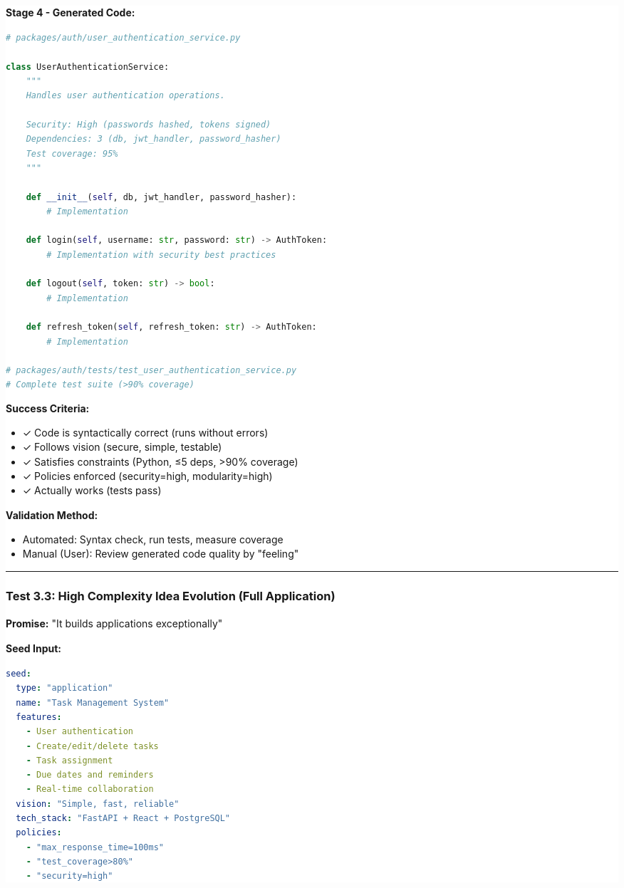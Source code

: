 **Stage 4 - Generated Code:**
```python
# packages/auth/user_authentication_service.py

class UserAuthenticationService:
    """
    Handles user authentication operations.
    
    Security: High (passwords hashed, tokens signed)
    Dependencies: 3 (db, jwt_handler, password_hasher)
    Test coverage: 95%
    """
    
    def __init__(self, db, jwt_handler, password_hasher):
        # Implementation
        
    def login(self, username: str, password: str) -> AuthToken:
        # Implementation with security best practices
        
    def logout(self, token: str) -> bool:
        # Implementation
        
    def refresh_token(self, refresh_token: str) -> AuthToken:
        # Implementation

# packages/auth/tests/test_user_authentication_service.py
# Complete test suite (>90% coverage)
```

**Success Criteria:**
- ✓ Code is syntactically correct (runs without errors)
- ✓ Follows vision (secure, simple, testable)
- ✓ Satisfies constraints (Python, ≤5 deps, >90% coverage)
- ✓ Policies enforced (security=high, modularity=high)
- ✓ Actually works (tests pass)

**Validation Method:**
- Automated: Syntax check, run tests, measure coverage
- Manual (User): Review generated code quality by "feeling"

---

### Test 3.3: High Complexity Idea Evolution (Full Application)
**Promise:** "It builds applications exceptionally"

**Seed Input:**
```yaml
seed:
  type: "application"
  name: "Task Management System"
  features:
    - User authentication
    - Create/edit/delete tasks
    - Task assignment
    - Due dates and reminders
    - Real-time collaboration
  vision: "Simple, fast, reliable"
  tech_stack: "FastAPI + React + PostgreSQL"
  policies:
    - "max_response_time=100ms"
    - "test_coverage>80%"
    - "security=high"
```
